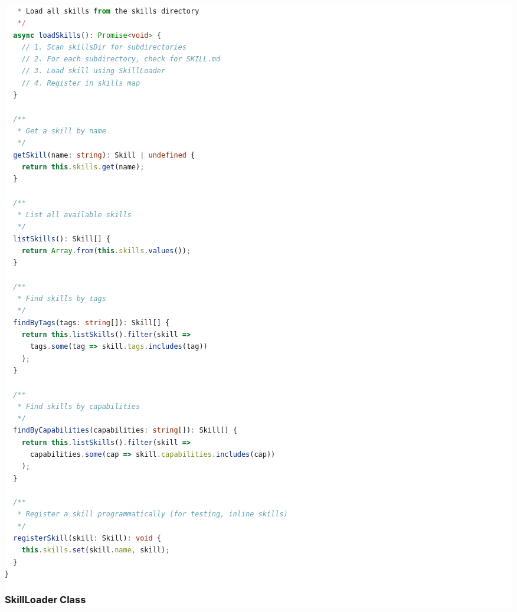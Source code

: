 ```typescript
   * Load all skills from the skills directory
   */
  async loadSkills(): Promise<void> {
    // 1. Scan skillsDir for subdirectories
    // 2. For each subdirectory, check for SKILL.md
    // 3. Load skill using SkillLoader
    // 4. Register in skills map
  }

  /**
   * Get a skill by name
   */
  getSkill(name: string): Skill | undefined {
    return this.skills.get(name);
  }

  /**
   * List all available skills
   */
  listSkills(): Skill[] {
    return Array.from(this.skills.values());
  }

  /**
   * Find skills by tags
   */
  findByTags(tags: string[]): Skill[] {
    return this.listSkills().filter(skill =>
      tags.some(tag => skill.tags.includes(tag))
    );
  }

  /**
   * Find skills by capabilities
   */
  findByCapabilities(capabilities: string[]): Skill[] {
    return this.listSkills().filter(skill =>
      capabilities.some(cap => skill.capabilities.includes(cap))
    );
  }

  /**
   * Register a skill programmatically (for testing, inline skills)
   */
  registerSkill(skill: Skill): void {
    this.skills.set(skill.name, skill);
  }
}
```

### SkillLoader Class
